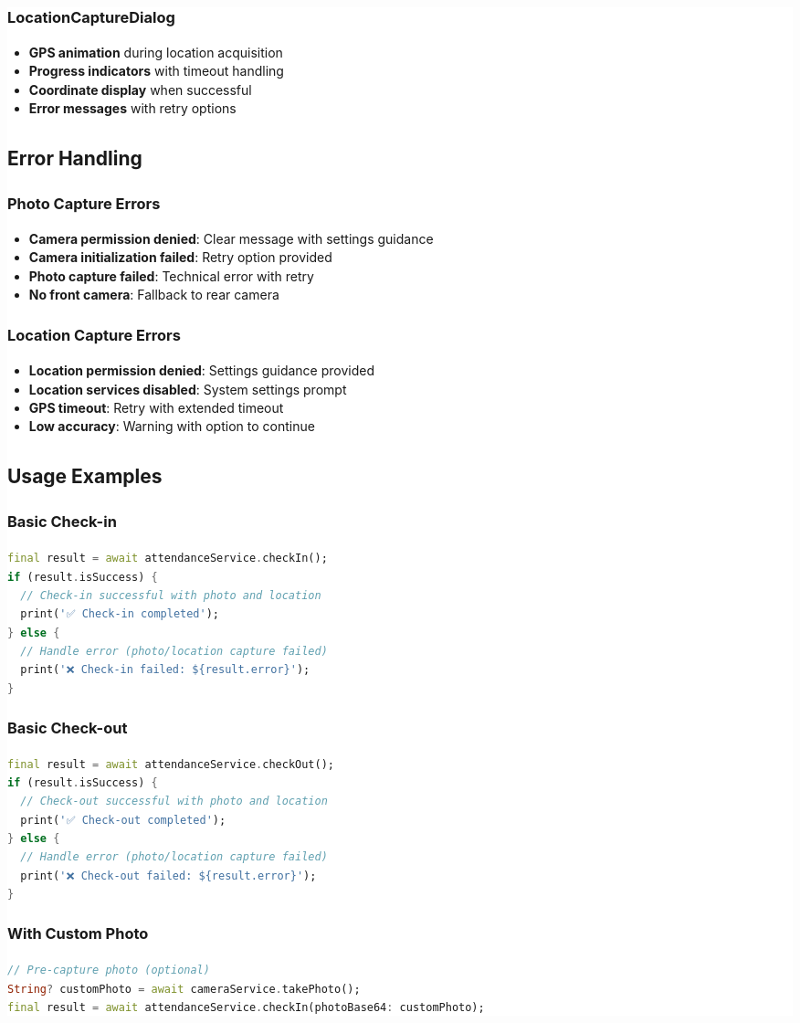 ### LocationCaptureDialog
- **GPS animation** during location acquisition
- **Progress indicators** with timeout handling
- **Coordinate display** when successful
- **Error messages** with retry options

## Error Handling

### Photo Capture Errors
- **Camera permission denied**: Clear message with settings guidance
- **Camera initialization failed**: Retry option provided
- **Photo capture failed**: Technical error with retry
- **No front camera**: Fallback to rear camera

### Location Capture Errors
- **Location permission denied**: Settings guidance provided
- **Location services disabled**: System settings prompt
- **GPS timeout**: Retry with extended timeout
- **Low accuracy**: Warning with option to continue

## Usage Examples

### Basic Check-in
```dart
final result = await attendanceService.checkIn();
if (result.isSuccess) {
  // Check-in successful with photo and location
  print('✅ Check-in completed');
} else {
  // Handle error (photo/location capture failed)
  print('❌ Check-in failed: ${result.error}');
}
```

### Basic Check-out
```dart
final result = await attendanceService.checkOut();
if (result.isSuccess) {
  // Check-out successful with photo and location
  print('✅ Check-out completed');
} else {
  // Handle error (photo/location capture failed)
  print('❌ Check-out failed: ${result.error}');
}
```

### With Custom Photo
```dart
// Pre-capture photo (optional)
String? customPhoto = await cameraService.takePhoto();
final result = await attendanceService.checkIn(photoBase64: customPhoto);
```
